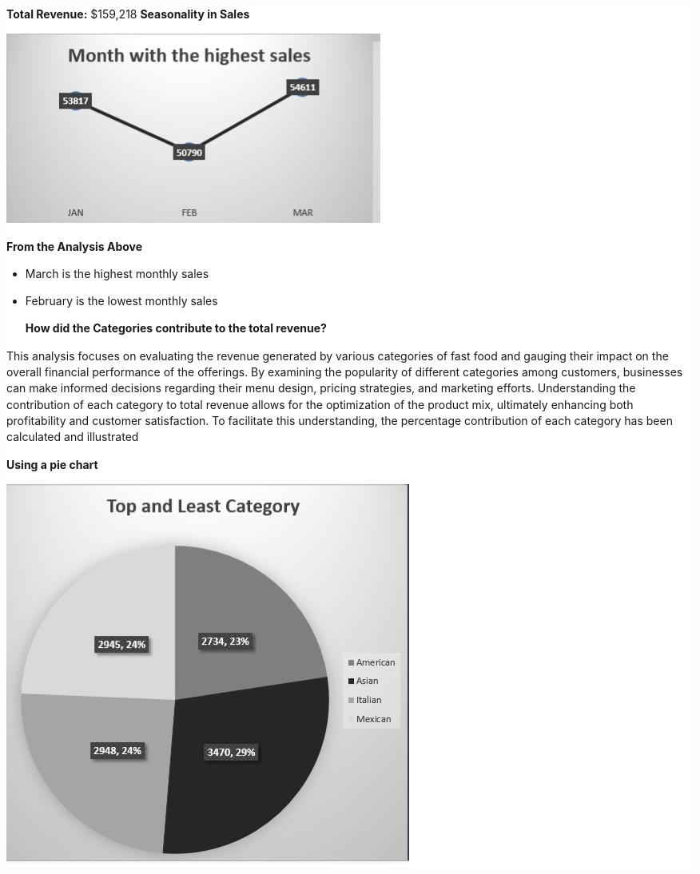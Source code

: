 **Total Revenue:** $159,218 
**Seasonality in Sales**

  ![](https://github.com/Abdulquadri2025/Sales-Project/blob/main/Month%20with%20the%20highest%20sales.jpg)

**From the Analysis Above**

- March is the highest monthly sales 
- February is the lowest monthly sales

  **How did the Categories contribute to the total revenue?**
    
This analysis focuses on evaluating the revenue generated by various categories of fast food and gauging their impact on the overall financial performance of the offerings. By examining the popularity of different categories among customers, businesses can make informed decisions regarding their menu design, pricing strategies, and marketing efforts. Understanding the contribution of each category to total revenue allows for the optimization of the product mix, ultimately enhancing both profitability and customer satisfaction. To facilitate this understanding, the percentage contribution of each category has been calculated and illustrated 

**Using a pie chart**

   ![](https://github.com/Abdulquadri2025/Sales-Project/blob/main/Top%20and%20Least%20category.jpg)
